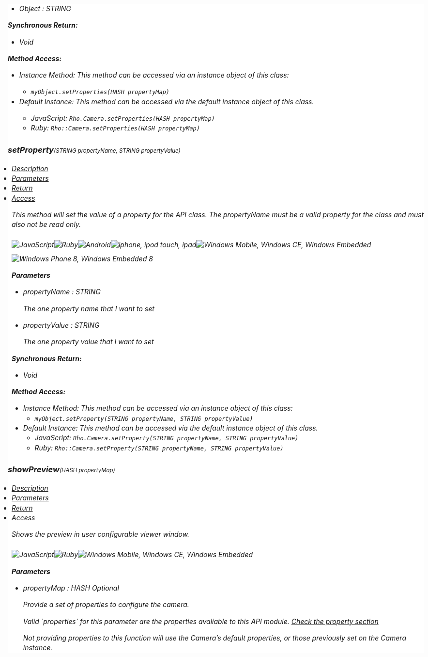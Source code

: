  </p></li><ul><li><i>Object<i> : <span class='text-info'>STRING</span><p> </p></li></ul></ul></div></div><div class="tab-pane fade" id="msetProperties3"></div><div class="tab-pane fade" id="msetProperties4"><div><p><strong>Synchronous Return:</strong></p><ul><li>Void</li></ul></div></div><div class="tab-pane fade" id="msetProperties6"><div><p><strong>Method Access:</strong></p><ul><li><i class="icon-file"></i>Instance Method: This method can be accessed via an instance object of this class: <ul><li><code>myObject.setProperties(<span class="text-info">HASH</span> propertyMap)</code></li></ul></li><li><i class="icon-file"></i>Default Instance: This method can be accessed via the default instance object of this class. <ul><li>JavaScript: <code>Rho.Camera.setProperties(<span class="text-info">HASH</span> propertyMap)</code> </li><li>Ruby: <code>Rho::Camera.setProperties(<span class="text-info">HASH</span> propertyMap)</code></li></ul></li></ul></div></div></div>  </div><a name ='msetProperty'/><div class=' method  js ruby android ios wp8' id='msetProperty'><h3><strong  >setProperty</strong><span style='font-size:.7em;font-weight:normal;'>(<span class="text-info">STRING</span> propertyName, <span class="text-info">STRING</span> propertyValue)</span></h3><ul class="nav nav-tabs" style="padding-left:8px"><li class='active'><a href="#msetProperty1" data-toggle="tab">Description</a></li><li ><a href="#msetProperty2" data-toggle="tab">Parameters</a></li><li ><a href="#msetProperty4" data-toggle="tab">Return</a></li><li ><a href="#msetProperty6" data-toggle="tab">Access</a></li></ul><div class='tab-content' style='padding-left:8px' id='tc-setProperty'><div class="tab-pane fade active in" id="msetProperty1"><p>This method will set the value of a property for the API class. The propertyName must be a valid property for the class and must also not be read only.</p>
<p><div><p><img src="/img/js.png" style="width: 20px;padding-top: 8px" rel="tooltip" title="JavaScript"><img src="/img/ruby.png" style="width: 20px;padding-top: 8px" rel="tooltip" title="Ruby"><img src="/img/android.png" style="width: 20px;padding-top: 8px" rel="tooltip" title="Android"><img src="/img/ios.png" style="width: 20px;padding-top: 8px" rel="tooltip" title="iphone, ipod touch, ipad"><img src="/img/windowsmobile.png" style="height: 20px;padding-top: 8px" rel="tooltip" title="Windows Mobile, Windows CE, Windows Embedded"><img src="/img/wp8.png" style="width: 20px;padding-top: 8px" rel="tooltip" title="Windows Phone 8, Windows Embedded 8"></p></div></p></div><div class="tab-pane fade" id="msetProperty2"><div><p><strong>Parameters</strong></p><ul><li>propertyName : <span class='text-info'>STRING</span><p><p>The one property name that I want to set</p>
 </p></li><li>propertyValue : <span class='text-info'>STRING</span><p><p>The one property value that I want to set</p>
 </p></li></ul></div></div><div class="tab-pane fade" id="msetProperty3"></div><div class="tab-pane fade" id="msetProperty4"><div><p><strong>Synchronous Return:</strong></p><ul><li>Void</li></ul></div></div><div class="tab-pane fade" id="msetProperty6"><div><p><strong>Method Access:</strong></p><ul><li><i class="icon-file"></i>Instance Method: This method can be accessed via an instance object of this class: <ul><li><code>myObject.setProperty(<span class="text-info">STRING</span> propertyName, <span class="text-info">STRING</span> propertyValue)</code></li></ul></li><li><i class="icon-file"></i>Default Instance: This method can be accessed via the default instance object of this class. <ul><li>JavaScript: <code>Rho.Camera.setProperty(<span class="text-info">STRING</span> propertyName, <span class="text-info">STRING</span> propertyValue)</code> </li><li>Ruby: <code>Rho::Camera.setProperty(<span class="text-info">STRING</span> propertyName, <span class="text-info">STRING</span> propertyValue)</code></li></ul></li></ul></div></div></div>  </div><a name ='mshowPreview'/><div class=' method  js ruby' id='mshowPreview'><h3><strong  >showPreview</strong><span style='font-size:.7em;font-weight:normal;'>(<span class="text-info">HASH</span> propertyMap)</span></h3><ul class="nav nav-tabs" style="padding-left:8px"><li class='active'><a href="#mshowPreview1" data-toggle="tab">Description</a></li><li ><a href="#mshowPreview2" data-toggle="tab">Parameters</a></li><li ><a href="#mshowPreview4" data-toggle="tab">Return</a></li><li ><a href="#mshowPreview6" data-toggle="tab">Access</a></li></ul><div class='tab-content' style='padding-left:8px' id='tc-showPreview'><div class="tab-pane fade active in" id="mshowPreview1"><p>Shows the preview in user configurable viewer window.</p>
<p><div><p><img src="/img/js.png" style="width: 20px;padding-top: 8px" rel="tooltip" title="JavaScript"><img src="/img/ruby.png" style="width: 20px;padding-top: 8px" rel="tooltip" title="Ruby"><img src="/img/windowsmobile.png" style="height: 20px;padding-top: 8px" rel="tooltip" title="Windows Mobile, Windows CE, Windows Embedded"></p></div></p></div><div class="tab-pane fade" id="mshowPreview2"><div><p><strong>Parameters</strong></p><ul><li>propertyMap : <span class='text-info'>HASH</span> <span class='label label-info'>Optional</span><p><p>Provide a set of properties to configure the camera.</p>
 Valid `properties` for this parameter are the properties avaliable to this API module. <a href='#Properties'>Check the property section</a> <p>Not providing properties to this function will use the Camera&rsquo;s default properties, or those previously set on the Camera instance.</p>